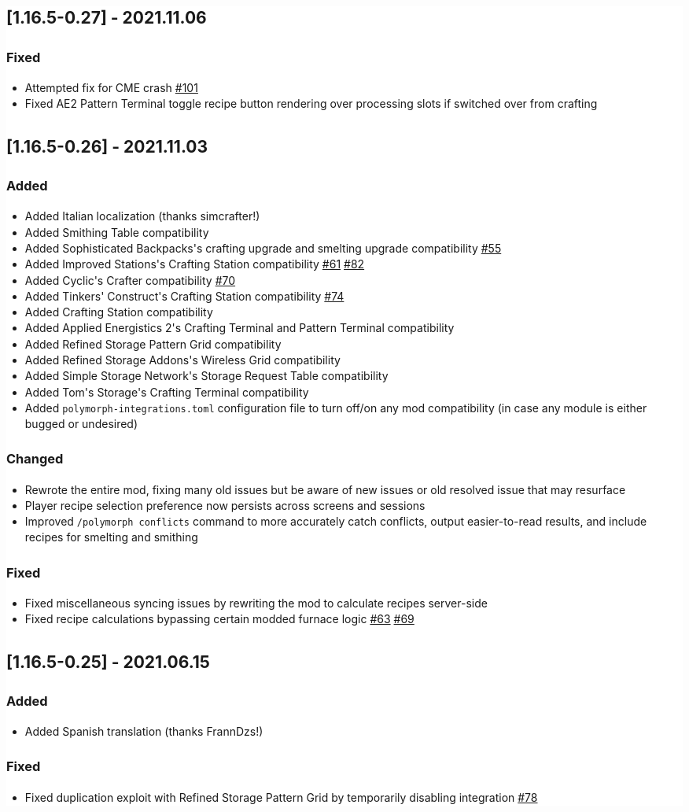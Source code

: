 ## [1.16.5-0.27] - 2021.11.06
### Fixed
- Attempted fix for CME crash [#101](https://github.com/TheIllusiveC4/Polymorph/issues/101)
- Fixed AE2 Pattern Terminal toggle recipe button rendering over processing slots if switched over from crafting

## [1.16.5-0.26] - 2021.11.03
### Added
- Added Italian localization (thanks simcrafter!)
- Added Smithing Table compatibility
- Added Sophisticated Backpacks's crafting upgrade and smelting upgrade compatibility [#55](https://github.com/TheIllusiveC4/Polymorph/issues/55)
- Added Improved Stations's Crafting Station compatibility [#61](https://github.com/TheIllusiveC4/Polymorph/issues/61) [#82](https://github.com/TheIllusiveC4/Polymorph/issues/82)
- Added Cyclic's Crafter compatibility [#70](https://github.com/TheIllusiveC4/Polymorph/issues/70)
- Added Tinkers' Construct's Crafting Station compatibility [#74](https://github.com/TheIllusiveC4/Polymorph/issues/74)
- Added Crafting Station compatibility
- Added Applied Energistics 2's Crafting Terminal and Pattern Terminal compatibility
- Added Refined Storage Pattern Grid compatibility
- Added Refined Storage Addons's Wireless Grid compatibility
- Added Simple Storage Network's Storage Request Table compatibility
- Added Tom's Storage's Crafting Terminal compatibility
- Added `polymorph-integrations.toml` configuration file to turn off/on any mod compatibility (in case any module is
  either bugged or undesired)
### Changed
- Rewrote the entire mod, fixing many old issues but be aware of new issues or old resolved issue that may resurface
- Player recipe selection preference now persists across screens and sessions
- Improved `/polymorph conflicts` command to more accurately catch conflicts, output easier-to-read results, and include
  recipes for smelting and smithing
### Fixed
- Fixed miscellaneous syncing issues by rewriting the mod to calculate recipes server-side
- Fixed recipe calculations bypassing certain modded furnace logic [#63](https://github.com/TheIllusiveC4/Polymorph/issues/63) [#69](https://github.com/TheIllusiveC4/Polymorph/issues/69)

## [1.16.5-0.25] - 2021.06.15
### Added
- Added Spanish translation (thanks FrannDzs!)
### Fixed
- Fixed duplication exploit with Refined Storage Pattern Grid by temporarily disabling integration [#78](https://github.com/TheIllusiveC4/Polymorph/issues/78)
